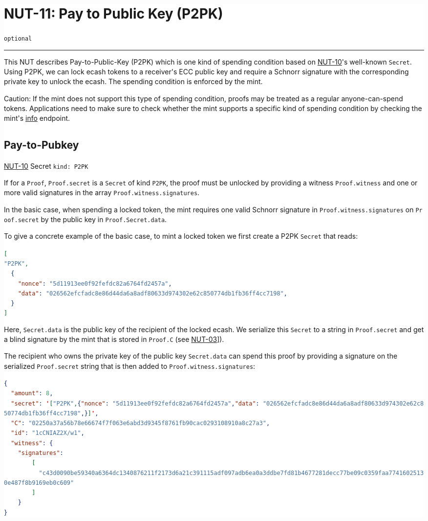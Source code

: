 NUT-11: Pay to Public Key (P2PK)
==========================

`optional`

---

This NUT describes Pay-to-Public-Key (P2PK) which is one kind of spending condition based on [NUT-10][10]'s well-known `Secret`. Using P2PK, we can lock ecash tokens to a receiver's ECC public key and require a Schnorr signature with the corresponding private key to unlock the ecash. The spending condition is enforced by the mint.

Caution: If the mint does not support this type of spending condition, proofs may be treated as a regular anyone-can-spend tokens. Applications need to make sure to check whether the mint supports a specific kind of spending condition by checking the mint's [info][06] endpoint.

## Pay-to-Pubkey

[NUT-10][10] Secret `kind: P2PK`

If for a `Proof`, `Proof.secret` is a `Secret` of kind `P2PK`, the proof must be unlocked by providing a witness `Proof.witness` and one or more valid signatures in the array `Proof.witness.signatures`. 

In the basic case, when spending a locked token, the mint requires one valid Schnorr signature in `Proof.witness.signatures` on `Proof.secret` by the public key in `Proof.Secret.data`. 

To give a concrete example of the basic case, to mint a locked token we first create a P2PK `Secret` that reads:
```json
[
"P2PK", 
  {
    "nonce": "5d11913ee0f92fefdc82a6764fd2457a",
    "data": "026562efcfadc8e86d44da6a8adf80633d974302e62c850774db1fb36ff4cc7198",
  }
]
```
Here, `Secret.data` is the public key of the recipient of the locked ecash. We serialize this `Secret` to a string in `Proof.secret` and get a blind signature by the mint that is stored in `Proof.C` (see [NUT-03][03]]). 

The recipient who owns the private key of the public key `Secret.data` can spend this proof by providing a signature on the serialized `Proof.secret` string that is then added to `Proof.witness.signatures`:

```json
{
  "amount": 8, 
  "secret": '["P2PK",{"nonce": "5d11913ee0f92fefdc82a6764fd2457a","data": "026562efcfadc8e86d44da6a8adf80633d974302e62c850774db1fb36ff4cc7198",}]',
  "C": "02250a37a56b78e66674f7f063e6abd3d9345f8761fb90cac0293108910a8c27a3",
  "id": "1cCNIAZ2X/w1",
  "witness": {
    "signatures":
        [
          "c43d0090be59340a6364dc1340876211f2173d6a21c391115adf097adb6ea0a3ddbe7fd81b4677281decc77be09c0359faa77416025130e487f8b9169eb0c609"
        ]
    }
}
```


[00]: 00.md
[01]: 01.md
[02]: 02.md
[03]: 03.md
[04]: 04.md
[05]: 05.md
[06]: 06.md
[07]: 07.md
[08]: 08.md
[09]: 09.md
[10]: 10.md
[11]: 11.md
[12]: 12.md